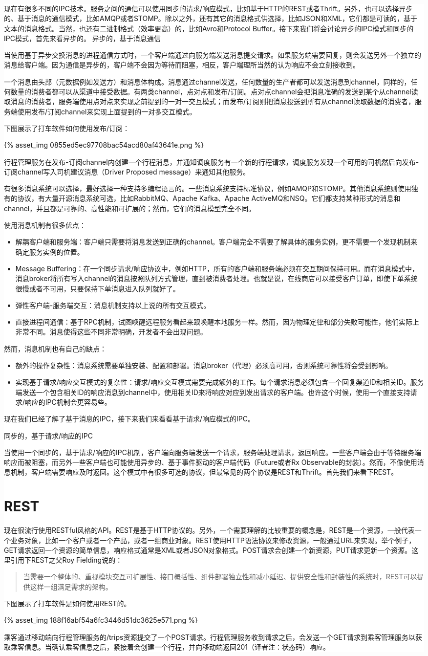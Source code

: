 现在有很多不同的IPC技术。服务之间的通信可以使用同步的请求/响应模式，比如基于HTTP的REST或者Thrift。另外，也可以选择异步的、基于消息的通信模式，比如AMQP或者STOMP。除以之外，还有其它的消息格式供选择，比如JSON和XML，它们都是可读的，基于文本的消息格式。当然，也还有二进制格式（效率更高）的，比如Avro和Protocol Buffer。接下来我们将会讨论异步的IPC模式和同步的IPC模式，首先来看异步的。
异步的，基于消息通信

当使用基于异步交换消息的进程通信方式时，一个客户端通过向服务端发送消息提交请求。如果服务端需要回复，则会发送另外一个独立的消息给客户端。因为通信是异步的，客户端不会因为等待而阻塞，相反，客户端理所当然的认为响应不会立刻接收到。

一个消息由头部（元数据例如发送方）和消息体构成。消息通过channel发送，任何数量的生产者都可以发送消息到channel，同样的，任何数量的消费者都可以从渠道中接受数据。有两类channel，点对点和发布/订阅。点对点channel会把消息准确的发送到某个从channel读取消息的消费者，服务端使用点对点来实现之前提到的一对一交互模式；而发布/订阅则把消息投送到所有从channel读取数据的消费者，服务端使用发布/订阅channel来实现上面提到的一对多交互模式。

下图展示了打车软件如何使用发布/订阅：

{% asset_img 0855ed5ec97708bac54acd80af43641e.png %}

行程管理服务在发布-订阅channel内创建一个行程消息，并通知调度服务有一个新的行程请求，调度服务发现一个可用的司机然后向发布-订阅channel写入司机建议消息（Driver Proposed message）来通知其他服务。

有很多消息系统可以选择，最好选择一种支持多编程语言的。一些消息系统支持标准协议，例如AMQP和STOMP。其他消息系统则使用独有的协议，有大量开源消息系统可选，比如RabbitMQ、Apache Kafka、Apache ActiveMQ和NSQ。它们都支持某种形式的消息和channel，并且都是可靠的、高性能和可扩展的；然而，它们的消息模型完全不同。

使用消息机制有很多优点：

- 解耦客户端和服务端：客户端只需要将消息发送到正确的channel。客户端完全不需要了解具体的服务实例，更不需要一个发现机制来确定服务实例的位置。

- Message Buffering：在一个同步请求/响应协议中，例如HTTP，所有的客户端和服务端必须在交互期间保持可用。而在消息模式中，消息broker将所有写入channel的消息按照队列方式管理，直到被消费者处理。也就是说，在线商店可以接受客户订单，即使下单系统很慢或者不可用，只要保持下单消息进入队列就好了。

- 弹性客户端-服务端交互：消息机制支持以上说的所有交互模式。

- 直接进程间通信：基于RPC机制，试图唤醒远程服务看起来跟唤醒本地服务一样。然而，因为物理定律和部分失败可能性，他们实际上非常不同。消息使得这些不同非常明确，开发者不会出现问题。

然而，消息机制也有自己的缺点：

- 额外的操作复杂性：消息系统需要单独安装、配置和部署。消息broker（代理）必须高可用，否则系统可靠性将会受到影响。

- 实现基于请求/响应交互模式的复杂性：请求/响应交互模式需要完成额外的工作。每个请求消息必须包含一个回复渠道ID和相关ID。服务端发送一个包含相关ID的响应消息到channel中，使用相关ID来将响应对应到发出请求的客户端。也许这个时候，使用一个直接支持请求/响应的IPC机制会更容易些。

现在我们已经了解了基于消息的IPC，接下来我们来看看基于请求/响应模式的IPC。

同步的，基于请求/响应的IPC

当使用一个同步的，基于请求/响应的IPC机制，客户端向服务端发送一个请求，服务端处理请求，返回响应。一些客户端会由于等待服务端响应而被阻塞，而另外一些客户端也可能使用异步的、基于事件驱动的客户端代码（Future或者Rx Observable的封装）。然而，不像使用消息机制，客户端需要响应及时返回。这个模式中有很多可选的协议，但最常见的两个协议是REST和Thrift。首先我们来看下REST。

# REST

现在很流行使用RESTful风格的API。REST是基于HTTP协议的。另外，一个需要理解的比较重要的概念是，REST是一个资源，一般代表一个业务对象，比如一个客户或者一个产品，或者一组商业对象。REST使用HTTP语法协议来修改资源，一般通过URL来实现。举个例子，GET请求返回一个资源的简单信息，响应格式通常是XML或者JSON对象格式。POST请求会创建一个新资源，PUT请求更新一个资源。这里引用下REST之父Roy Fielding说的：

> 当需要一个整体的、重视模块交互可扩展性、接口概括性、组件部署独立性和减小延迟、提供安全性和封装性的系统时，REST可以提供这样一组满足需求的架构。

下图展示了打车软件是如何使用REST的。

{% asset_img 188f16abf54a6fc3446d51dc3625e571.png %}

乘客通过移动端向行程管理服务的/trips资源提交了一个POST请求。行程管理服务收到请求之后，会发送一个GET请求到乘客管理服务以获取乘客信息。当确认乘客信息之后，紧接着会创建一个行程，并向移动端返回201（译者注：状态码）响应。
